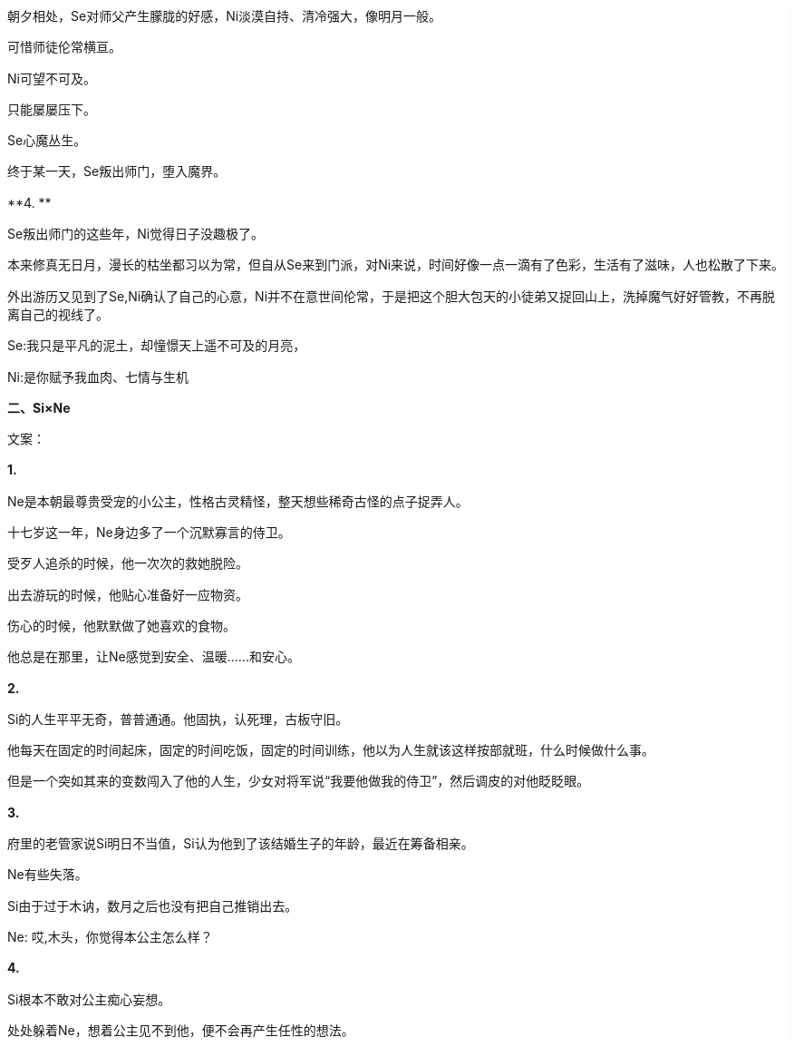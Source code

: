   朝夕相处，Se对师父产生朦胧的好感，Ni淡漠自持、清冷强大，像明月一般。
  
  可惜师徒伦常横亘。
  
  Ni可望不可及。
  
  只能屡屡压下。
  
  Se心魔丛生。
  
  终于某一天，Se叛出师门，堕入魔界。
  
  **4. **
  
  Se叛出师门的这些年，Ni觉得日子没趣极了。
  
  本来修真无日月，漫长的枯坐都习以为常，但自从Se来到门派，对Ni来说，时间好像一点一滴有了色彩，生活有了滋味，人也松散了下来。
  
  外出游历又见到了Se,Ni确认了自己的心意，Ni并不在意世间伦常，于是把这个胆大包天的小徒弟又捉回山上，洗掉魔气好好管教，不再脱离自己的视线了。
  
  Se:我只是平凡的泥土，却憧憬天上遥不可及的月亮，
  
  Ni:是你赋予我血肉、七情与生机
  
  **二、Si×Ne**
  
  文案：
  
  **1.**
  
  Ne是本朝最尊贵受宠的小公主，性格古灵精怪，整天想些稀奇古怪的点子捉弄人。
  
  十七岁这一年，Ne身边多了一个沉默寡言的侍卫。
  
  受歹人追杀的时候，他一次次的救她脱险。
  
  出去游玩的时候，他贴心准备好一应物资。
  
  伤心的时候，他默默做了她喜欢的食物。
  
  他总是在那里，让Ne感觉到安全、温暖......和安心。
  
  **2.**
  
  Si的人生平平无奇，普普通通。他固执，认死理，古板守旧。
  
  他每天在固定的时间起床，固定的时间吃饭，固定的时间训练，他以为人生就该这样按部就班，什么时候做什么事。
  
  但是一个突如其来的变数闯入了他的人生，少女对将军说“我要他做我的侍卫”，然后调皮的对他眨眨眼。
  
  **3.**
  
  府里的老管家说Si明日不当值，Si认为他到了该结婚生子的年龄，最近在筹备相亲。
  
  Ne有些失落。
  
  Si由于过于木讷，数月之后也没有把自己推销出去。
  
  Ne: 哎,木头，你觉得本公主怎么样？
  
  **4.**
  
  Si根本不敢对公主痴心妄想。
  
  处处躲着Ne，想着公主见不到他，便不会再产生任性的想法。
  